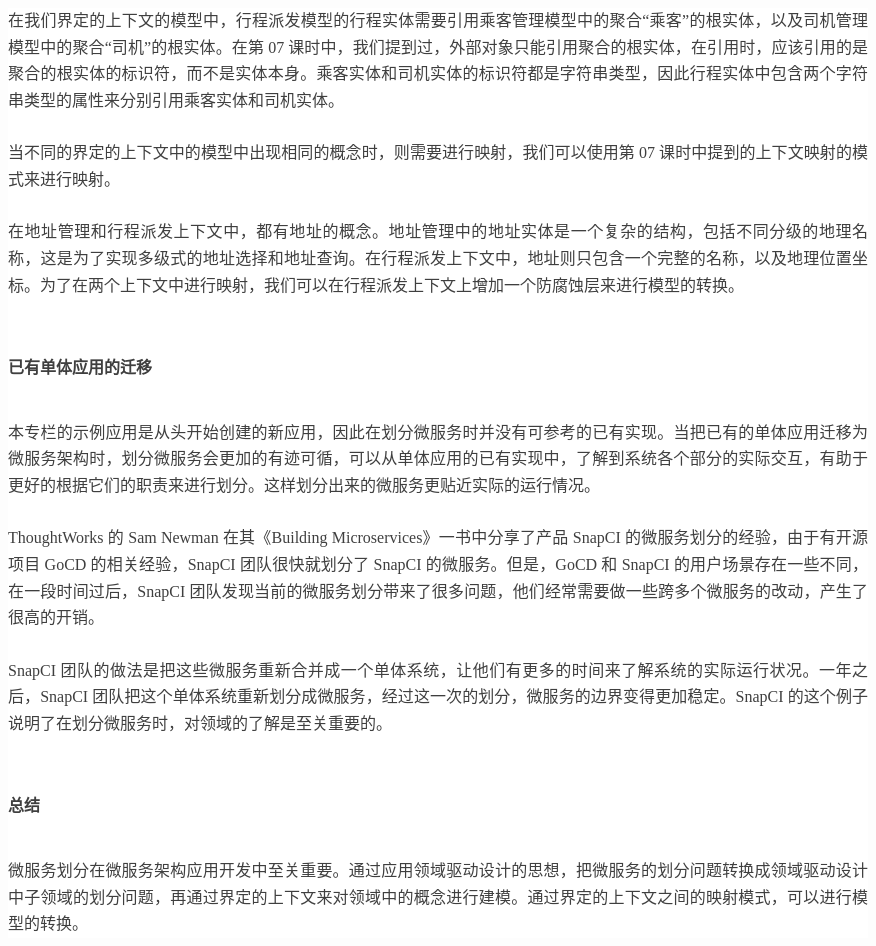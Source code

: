 <p style="text-align: justify; margin-bottom: 0pt; margin-top: 0pt; font-size: 11pt; color: rgb(73, 73, 73); line-height: 1.75em;"><span style="color: rgb(63, 63, 63); font-family: 微软雅黑, &quot;Microsoft YaHei&quot;; font-size: 16px;">在我们界定的上下文的模型中，行程派发模型的行程实体需要引用乘客管理模型中的聚合“乘客”的根实体，以及司机管理模型中的聚合“司机”的根实体。在第 07 课时中，我们提到过，外部对象只能引用聚合的根实体，在引用时，应该引用的是聚合的根实体的标识符，而不是实体本身。乘客实体和司机实体的标识符都是字符串类型，因此行程实体中包含两个字符串类型的属性来分别引用乘客实体和司机实体。</span></p>
<p style="text-align: justify; margin-bottom: 0pt; margin-top: 0pt; font-size: 11pt; color: rgb(73, 73, 73); line-height: 1.75em;"><br></p>
<p style="text-align: justify; margin-bottom: 0pt; margin-top: 0pt; font-size: 11pt; color: rgb(73, 73, 73); line-height: 1.75em;"><span style="color: rgb(63, 63, 63); font-family: 微软雅黑, &quot;Microsoft YaHei&quot;; font-size: 16px;">当不同的界定的上下文中的模型中出现相同的概念时，则需要进行映射，我们可以使用第 07 课时中提到的上下文映射的模式来进行映射。</span></p>
<p style="text-align: justify; margin-bottom: 0pt; margin-top: 0pt; font-size: 11pt; color: rgb(73, 73, 73); line-height: 1.75em;"><br></p>
<p style="text-align: justify; margin-bottom: 0pt; margin-top: 0pt; font-size: 11pt; color: rgb(73, 73, 73); line-height: 1.75em;"><span style="color: rgb(63, 63, 63); font-family: 微软雅黑, &quot;Microsoft YaHei&quot;; font-size: 16px;">在地址管理和行程派发上下文中，都有地址的概念。地址管理中的地址实体是一个复杂的结构，包括不同分级的地理名称，这是为了实现多级式的地址选择和地址查询。在行程派发上下文中，地址则只包含一个完整的名称，以及地理位置坐标。为了在两个上下文中进行映射，我们可以在行程派发上下文上增加一个防腐蚀层来进行模型的转换。</span></p>
<h1><p style="line-height: 1.75em;"><span style="color: rgb(63, 63, 63); font-family: 微软雅黑, &quot;Microsoft YaHei&quot;; font-size: 16px;">已有单体应用的迁移</span></p></h1>
<p style="text-align: justify; margin-bottom: 0pt; margin-top: 0pt; font-size: 11pt; color: rgb(73, 73, 73); line-height: 1.75em;"><span style="color: rgb(63, 63, 63); font-family: 微软雅黑, &quot;Microsoft YaHei&quot;; font-size: 16px;">本专栏的示例应用是从头开始创建的新应用，因此在划分微服务时并没有可参考的已有实现。当把已有的单体应用迁移为微服务架构时，划分微服务会更加的有迹可循，可以从单体应用的已有实现中，了解到系统各个部分的实际交互，有助于更好的根据它们的职责来进行划分。这样划分出来的微服务更贴近实际的运行情况。</span></p>
<p style="text-align: justify; margin-bottom: 0pt; margin-top: 0pt; font-size: 11pt; color: rgb(73, 73, 73); line-height: 1.75em;"><br></p>
<p style="text-align: justify; margin-bottom: 0pt; margin-top: 0pt; font-size: 11pt; color: rgb(73, 73, 73); line-height: 1.75em;"><span style="color: rgb(63, 63, 63); font-family: 微软雅黑, &quot;Microsoft YaHei&quot;; font-size: 16px;">ThoughtWorks 的 Sam Newman 在其《Building Microservices》一书中分享了产品 SnapCI 的微服务划分的经验，由于有开源项目 GoCD 的相关经验，SnapCI 团队很快就划分了 SnapCI 的微服务。但是，GoCD 和 SnapCI 的用户场景存在一些不同，在一段时间过后，SnapCI 团队发现当前的微服务划分带来了很多问题，他们经常需要做一些跨多个微服务的改动，产生了很高的开销。</span></p>
<p style="text-align: justify; margin-bottom: 0pt; margin-top: 0pt; font-size: 11pt; color: rgb(73, 73, 73); line-height: 1.75em;"><br></p>
<p style="text-align: justify; margin-bottom: 0pt; margin-top: 0pt; font-size: 11pt; color: rgb(73, 73, 73); line-height: 1.75em;"><span style="color: rgb(63, 63, 63); font-family: 微软雅黑, &quot;Microsoft YaHei&quot;; font-size: 16px;">SnapCI 团队的做法是把这些微服务重新合并成一个单体系统，让他们有更多的时间来了解系统的实际运行状况。一年之后，SnapCI 团队把这个单体系统重新划分成微服务，经过这一次的划分，微服务的边界变得更加稳定。SnapCI 的这个例子说明了在划分微服务时，对领域的了解是至关重要的。</span></p>
<h1><p style="line-height: 1.75em;"><span style="color: rgb(63, 63, 63); font-family: 微软雅黑, &quot;Microsoft YaHei&quot;; font-size: 16px;">总结</span></p></h1>
<p style="text-align: justify; margin-bottom: 0pt; margin-top: 0pt; font-size: 11pt; color: rgb(73, 73, 73); line-height: 1.75em;"><span style="color: rgb(63, 63, 63); font-family: 微软雅黑, &quot;Microsoft YaHei&quot;; font-size: 16px;">微服务划分在微服务架构应用开发中至关重要。通过应用领域驱动设计的思想，把微服务的划分问题转换成领域驱动设计中子领域的划分问题，再通过界定的上下文来对领域中的概念进行建模。通过界定的上下文之间的映射模式，可以进行模型的转换。</span></p>